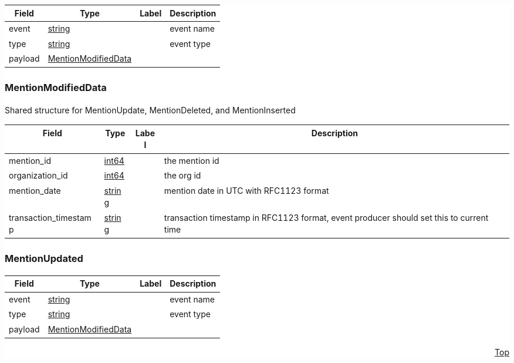 

| Field | Type | Label | Description |
| ----- | ---- | ----- | ----------- |
| event | [string](#string) |  | event name |
| type | [string](#string) |  | event type |
| payload | [MentionModifiedData](#events.MentionModifiedData) |  |  |






<a name="events.MentionModifiedData"/>

### MentionModifiedData
Shared structure for MentionUpdate, MentionDeleted, and MentionInserted


| Field | Type | Label | Description |
| ----- | ---- | ----- | ----------- |
| mention_id | [int64](#int64) |  | the mention id |
| organization_id | [int64](#int64) |  | the org id |
| mention_date | [string](#string) |  | mention date in UTC with RFC1123 format |
| transaction_timestamp | [string](#string) |  | transaction timestamp in RFC1123 format, event producer should set this to current time |






<a name="events.MentionUpdated"/>

### MentionUpdated



| Field | Type | Label | Description |
| ----- | ---- | ----- | ----------- |
| event | [string](#string) |  | event name |
| type | [string](#string) |  | event type |
| payload | [MentionModifiedData](#events.MentionModifiedData) |  |  |





 

 

 

 



<a name="events/notification.proto"/>
<p align="right"><a href="#top">Top</a></p>

